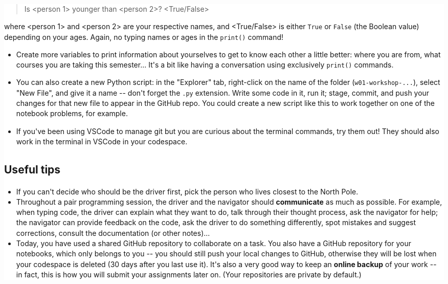 > Is <person 1> younger than <person 2>? <True/False>

where <person 1> and <person 2> are your respective names, and <True/False> is either `True` or `False` (the Boolean value) depending on your ages. Again, no typing names or ages in the `print()` command!

- Create more variables to print information about yourselves to get to know each other a little better: where you are from, what courses you are taking this semester... It's a bit like having a conversation using exclusively `print()` commands.

- You can also create a new Python script: in the "Explorer" tab, right-click on the name of the folder (`w01-workshop-...`), select "New File", and give it a name -- don't forget the `.py` extension. Write some code in it, run it; stage, commit, and push your changes for that new file to appear in the GitHub repo. You could create a new script like this to work together on one of the notebook problems, for example.

- If you've been using VSCode to manage git but you are curious about the terminal commands, try them out! They should also work in the terminal in VSCode in your codespace.

## Useful tips

- If you can't decide who should be the driver first, pick the person who lives closest to the North Pole.
- Throughout a pair programming session, the driver and the navigator should **communicate** as much as possible. For example, when typing code, the driver can explain what they want to do, talk through their thought process, ask the navigator for help; the navigator can provide feedback on the code, ask the driver to do something differently, spot mistakes and suggest corrections, consult the documentation (or other notes)...
- Today, you have used a shared GitHub repository to collaborate on a task. You also have a GitHub repository for your notebooks, which only belongs to you -- you should still push your local changes to GitHub, otherwise they will be lost when your codespace is deleted (30 days after you last use it). It's also a very good way to keep an **online backup** of your work -- in fact, this is how you will submit your assignments later on. (Your repositories are private by default.)
